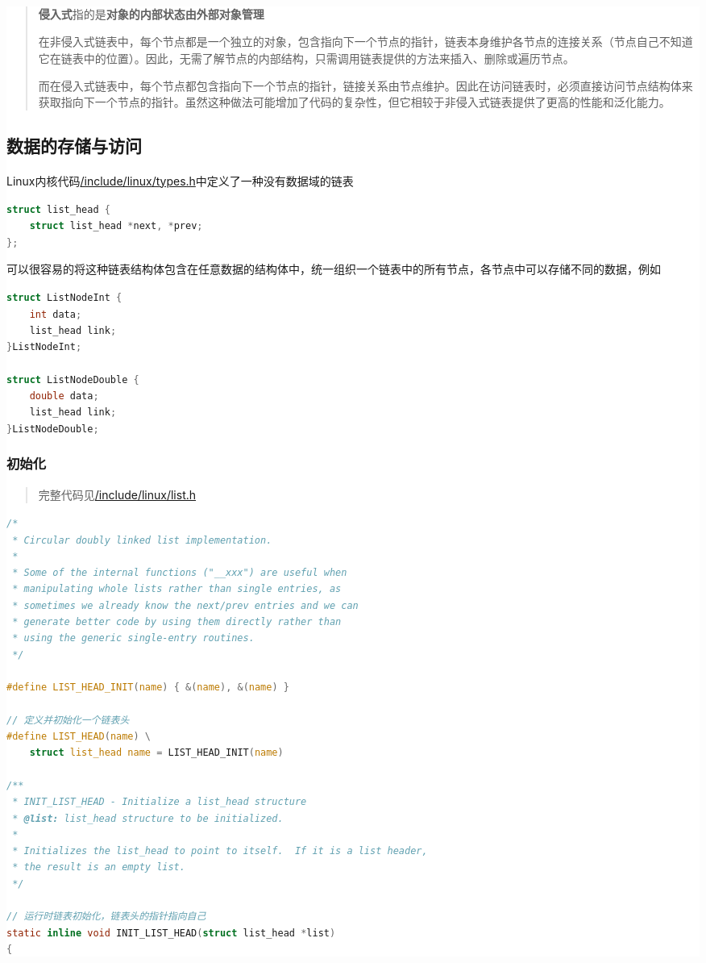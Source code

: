 > **侵入式**指的是**对象的内部状态由外部对象管理**
>
> 在非侵入式链表中，每个节点都是一个独立的对象，包含指向下一个节点的指针，链表本身维护各节点的连接关系（节点自己不知道它在链表中的位置）。因此，无需了解节点的内部结构，只需调用链表提供的方法来插入、删除或遍历节点。
>
> 而在侵入式链表中，每个节点都包含指向下一个节点的指针，链接关系由节点维护。因此在访问链表时，必须直接访问节点结构体来获取指向下一个节点的指针。虽然这种做法可能增加了代码的复杂性，但它相较于非侵入式链表提供了更高的性能和泛化能力。
>


## 数据的存储与访问

Linux内核代码[/include/linux/types.h](https://elixir.bootlin.com/linux/v6.10/source/include/linux/types.h#193)中定义了一种没有数据域的链表

```c
struct list_head {
	struct list_head *next, *prev;
};
```

可以很容易的将这种链表结构体包含在任意数据的结构体中，统一组织一个链表中的所有节点，各节点中可以存储不同的数据，例如

```c
struct ListNodeInt {
    int data;
    list_head link;
}ListNodeInt;

struct ListNodeDouble {
    double data;
    list_head link;
}ListNodeDouble;
```

### 初始化

> 完整代码见[/include/linux/list.h](https://elixir.bootlin.com/linux/v6.10/source/include/linux/list.h)

```c
/*
 * Circular doubly linked list implementation.
 *
 * Some of the internal functions ("__xxx") are useful when
 * manipulating whole lists rather than single entries, as
 * sometimes we already know the next/prev entries and we can
 * generate better code by using them directly rather than
 * using the generic single-entry routines.
 */

#define LIST_HEAD_INIT(name) { &(name), &(name) }

// 定义并初始化一个链表头
#define LIST_HEAD(name) \
	struct list_head name = LIST_HEAD_INIT(name)

/**
 * INIT_LIST_HEAD - Initialize a list_head structure
 * @list: list_head structure to be initialized.
 *
 * Initializes the list_head to point to itself.  If it is a list header,
 * the result is an empty list.
 */

// 运行时链表初始化，链表头的指针指向自己
static inline void INIT_LIST_HEAD(struct list_head *list)
{
```